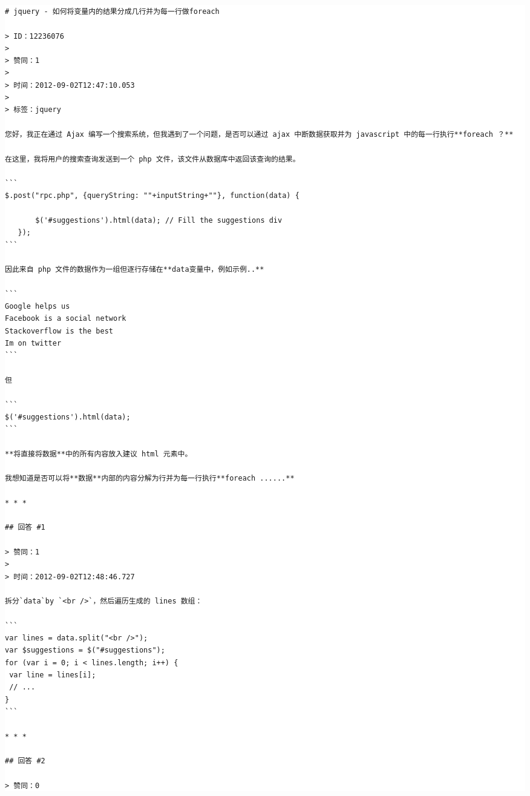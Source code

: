  `````
# jquery - 如何将变量内的结果分成几行并为每一行做foreach

> ID：12236076
> 
> 赞同：1
> 
> 时间：2012-09-02T12:47:10.053
> 
> 标签：jquery

您好，我正在通过 Ajax 编写一个搜索系统，但我遇到了一个问题，是否可以通过 ajax 中断数据获取并为 javascript 中的每一行执行**foreach ？**

在这里，我将用户的搜索查询发送到一个 php 文件，该文件从数据库中返回该查询的结果。

```
 $.post("rpc.php", {queryString: ""+inputString+""}, function(data) { 

        $('#suggestions').html(data); // Fill the suggestions div
    }); 
```

因此来自 php 文件的数据作为一组但逐行存储在**data变量中，例如示例..**

```
Google helps us
Facebook is a social network
Stackoverflow is the best
Im on twitter 
```

但

```
$('#suggestions').html(data); 
```

**将直接将数据**中的所有内容放入建议 html 元素中。

我想知道是否可以将**数据**内部的内容分解为行并为每一行执行**foreach ......**

* * *

## 回答 #1

> 赞同：1
> 
> 时间：2012-09-02T12:48:46.727

拆分`data`by `<br />`，然后遍历生成的 lines 数组：

```
var lines = data.split("<br />");
var $suggestions = $("#suggestions");
for (var i = 0; i < lines.length; i++) {
  var line = lines[i];
  // ...
} 
```

* * *

## 回答 #2

> 赞同：0
 `````